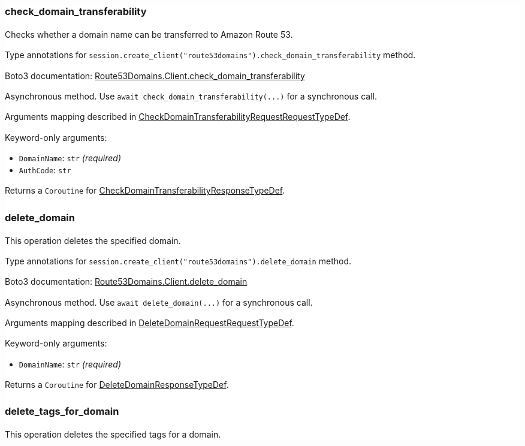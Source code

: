 <a id="check_domain_transferability"></a>

### check_domain_transferability

Checks whether a domain name can be transferred to Amazon Route 53.

Type annotations for
`session.create_client("route53domains").check_domain_transferability` method.

Boto3 documentation:
[Route53Domains.Client.check_domain_transferability](https://boto3.amazonaws.com/v1/documentation/api/latest/reference/services/route53domains.html#Route53Domains.Client.check_domain_transferability)

Asynchronous method. Use `await check_domain_transferability(...)` for a
synchronous call.

Arguments mapping described in
[CheckDomainTransferabilityRequestRequestTypeDef](./type_defs.md#checkdomaintransferabilityrequestrequesttypedef).

Keyword-only arguments:

- `DomainName`: `str` *(required)*
- `AuthCode`: `str`

Returns a `Coroutine` for
[CheckDomainTransferabilityResponseTypeDef](./type_defs.md#checkdomaintransferabilityresponsetypedef).

<a id="delete_domain"></a>

### delete_domain

This operation deletes the specified domain.

Type annotations for `session.create_client("route53domains").delete_domain`
method.

Boto3 documentation:
[Route53Domains.Client.delete_domain](https://boto3.amazonaws.com/v1/documentation/api/latest/reference/services/route53domains.html#Route53Domains.Client.delete_domain)

Asynchronous method. Use `await delete_domain(...)` for a synchronous call.

Arguments mapping described in
[DeleteDomainRequestRequestTypeDef](./type_defs.md#deletedomainrequestrequesttypedef).

Keyword-only arguments:

- `DomainName`: `str` *(required)*

Returns a `Coroutine` for
[DeleteDomainResponseTypeDef](./type_defs.md#deletedomainresponsetypedef).

<a id="delete_tags_for_domain"></a>

### delete_tags_for_domain

This operation deletes the specified tags for a domain.
